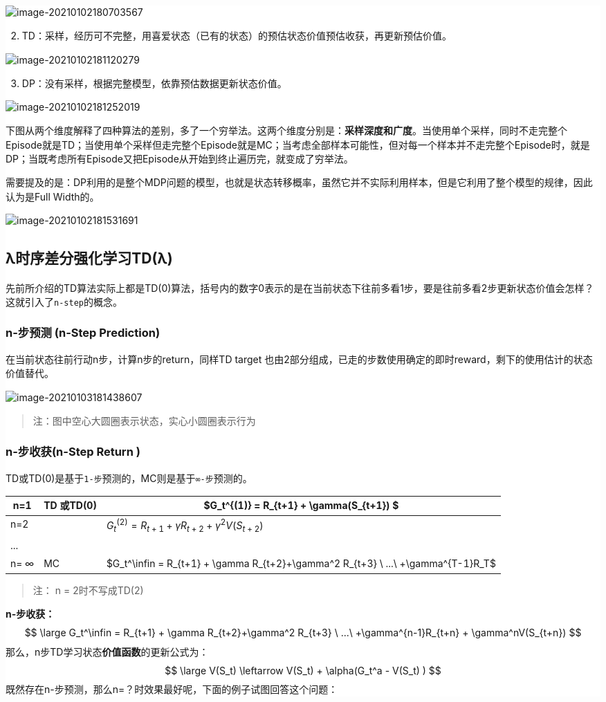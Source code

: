 ![image-20210102180703567](https://raw.githubusercontent.com/zhaohongqiangsoliva/zhaohongqiangsoliva.github.io/master/_posts/img/image-20210102180703567.png)

2. TD：采样，经历可不完整，用喜爱状态（已有的状态）的预估状态价值预估收获，再更新预估价值。

![image-20210102181120279](https://raw.githubusercontent.com/zhaohongqiangsoliva/zhaohongqiangsoliva.github.io/master/_posts/img/image-20210102181120279.png)

3. DP：没有采样，根据完整模型，依靠预估数据更新状态价值。

![image-20210102181252019](https://raw.githubusercontent.com/zhaohongqiangsoliva/zhaohongqiangsoliva.github.io/master/_posts/img/image-20210102181252019.png)

下图从两个维度解释了四种算法的差别，多了一个穷举法。这两个维度分别是：**采样深度和广度**。当使用单个采样，同时不走完整个Episode就是TD；当使用单个采样但走完整个Episode就是MC；当考虑全部样本可能性，但对每一个样本并不走完整个Episode时，就是DP；当既考虑所有Episode又把Episode从开始到终止遍历完，就变成了穷举法。

需要提及的是：DP利用的是整个MDP问题的模型，也就是状态转移概率，虽然它并不实际利用样本，但是它利用了整个模型的规律，因此认为是Full Width的。

![image-20210102181531691](https://raw.githubusercontent.com/zhaohongqiangsoliva/zhaohongqiangsoliva.github.io/master/_posts/img/image-20210102181531691.png)

## λ时序差分强化学习TD(λ)

先前所介绍的TD算法实际上都是TD(0)算法，括号内的数字0表示的是在当前状态下往前多看1步，要是往前多看2步更新状态价值会怎样？这就引入了`n-step`的概念。

### n-步预测 (n-Step Prediction)

在当前状态往前行动n步，计算n步的return，同样TD target 也由2部分组成，已走的步数使用确定的即时reward，剩下的使用估计的状态价值替代。

![image-20210103181438607](https://raw.githubusercontent.com/zhaohongqiangsoliva/zhaohongqiangsoliva.github.io/master/_posts/img/image-20210103181438607.png)

> 注：图中空心大圆圈表示状态，实心小圆圈表示行为

### n-步收获(n-Step Return  )

TD或TD(0)是基于`1-步`预测的，MC则是基于`∞-步`预测的。

| n=1  | TD 或TD(0) | $G_t^{(1)} = R_{t+1} + \gamma(S_{t+1}) $                     |
| ---- | ---------- | ------------------------------------------------------------ |
| n=2  |            | $G_t^{(2)} = R_{t+1} + \gamma R_{t+2}+\gamma^2 V(S_{t+2})$   |
| ...  |            |                                                              |
| n= ∞ | MC         | $G_t^\infin = R_{t+1} + \gamma R_{t+2}+\gamma^2 R_{t+3} \ ...\ +\gamma^{T-1}R_T$ |

> 注： n = 2时不写成TD(2)

**n-步收获：**
$$
\large G_t^\infin = R_{t+1} + \gamma R_{t+2}+\gamma^2 R_{t+3} \ ...\ +\gamma^{n-1}R_{t+n} + \gamma^nV(S_{t+n})
$$
那么，n步TD学习状态**价值函数**的更新公式为：
$$
\large V(S_t) \leftarrow V(S_t)  + \alpha(G_t^a -  V(S_t) )
$$
既然存在n-步预测，那么n=？时效果最好呢，下面的例子试图回答这个问题：
